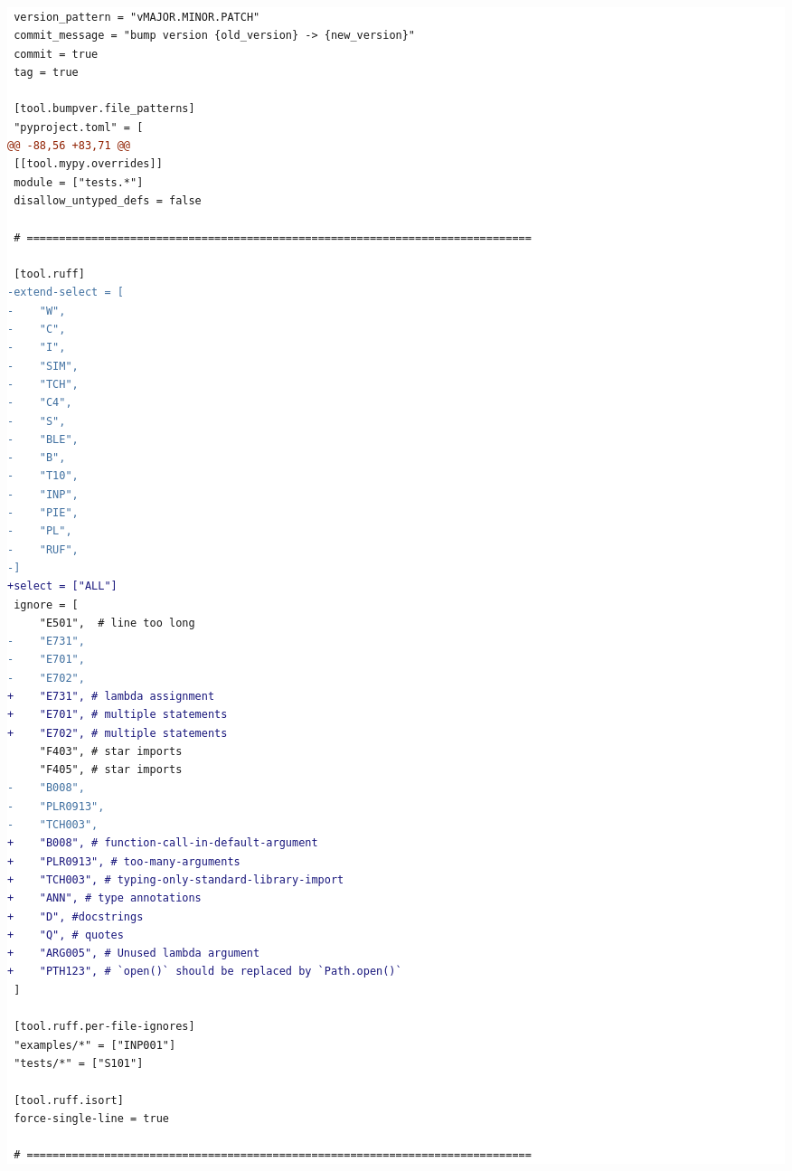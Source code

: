 ```diff
 version_pattern = "vMAJOR.MINOR.PATCH"
 commit_message = "bump version {old_version} -> {new_version}"
 commit = true
 tag = true
 
 [tool.bumpver.file_patterns]
 "pyproject.toml" = [
@@ -88,56 +83,71 @@
 [[tool.mypy.overrides]]
 module = ["tests.*"]
 disallow_untyped_defs = false
 
 # ==============================================================================
 
 [tool.ruff]
-extend-select = [
-    "W",
-    "C",
-    "I",
-    "SIM",
-    "TCH",
-    "C4",
-    "S",
-    "BLE",
-    "B",
-    "T10",
-    "INP",
-    "PIE",
-    "PL",
-    "RUF",
-]
+select = ["ALL"]
 ignore = [
     "E501",  # line too long
-    "E731",
-    "E701",
-    "E702",
+    "E731", # lambda assignment
+    "E701", # multiple statements
+    "E702", # multiple statements
     "F403", # star imports
     "F405", # star imports
-    "B008",
-    "PLR0913",
-    "TCH003",
+    "B008", # function-call-in-default-argument
+    "PLR0913", # too-many-arguments
+    "TCH003", # typing-only-standard-library-import
+    "ANN", # type annotations
+    "D", #docstrings
+    "Q", # quotes
+    "ARG005", # Unused lambda argument
+    "PTH123", # `open()` should be replaced by `Path.open()`
 ]
 
 [tool.ruff.per-file-ignores]
 "examples/*" = ["INP001"]
 "tests/*" = ["S101"]
 
 [tool.ruff.isort]
 force-single-line = true
 
 # ==============================================================================
```